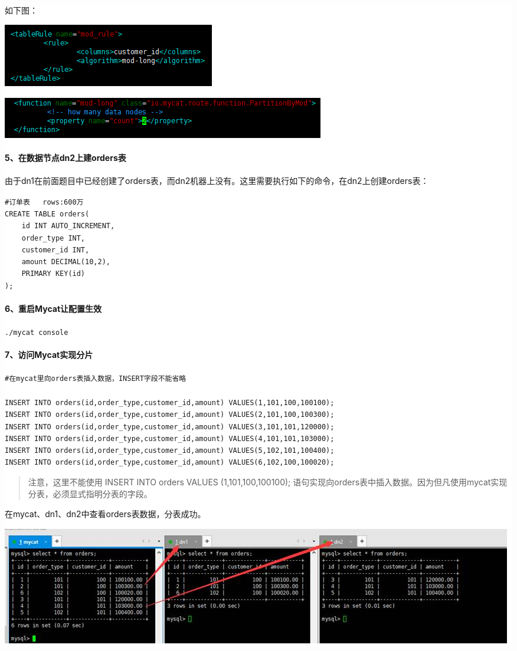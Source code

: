 如下图：

 ![img](images/clip_image001-1629006540842.png)

 ![img](images/clip_image001-1629006550971.png)

#### 5、在数据节点dn2上建orders表

由于dn1在前面题目中已经创建了orders表，而dn2机器上没有。这里需要执行如下的命令，在dn2上创建orders表：

```mysql
#订单表   rows:600万
CREATE TABLE orders(
    id INT AUTO_INCREMENT,
    order_type INT,
    customer_id INT,
    amount DECIMAL(10,2),
    PRIMARY KEY(id)  
); 
```

#### 6、重启Mycat让配置生效

```
./mycat console
```

#### 7、访问Mycat实现分片

```
#在mycat里向orders表插入数据，INSERT字段不能省略

INSERT INTO orders(id,order_type,customer_id,amount) VALUES(1,101,100,100100);
INSERT INTO orders(id,order_type,customer_id,amount) VALUES(2,101,100,100300);
INSERT INTO orders(id,order_type,customer_id,amount) VALUES(3,101,101,120000);
INSERT INTO orders(id,order_type,customer_id,amount) VALUES(4,101,101,103000);
INSERT INTO orders(id,order_type,customer_id,amount) VALUES(5,102,101,100400);
INSERT INTO orders(id,order_type,customer_id,amount) VALUES(6,102,100,100020);
```

> 注意，这里不能使用 INSERT INTO orders VALUES (1,101,100,100100); 语句实现向orders表中插入数据。因为但凡使用mycat实现分表，必须显式指明分表的字段。

在mycat、dn1、dn2中查看orders表数据，分表成功。

![img](images/clip_image002-1629006654622.jpg)
